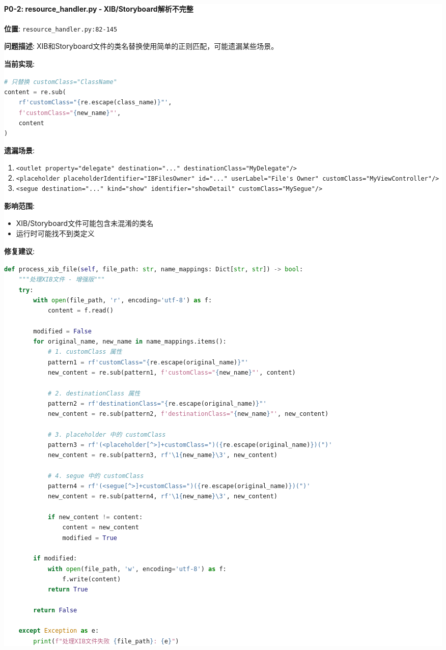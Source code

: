 
#### P0-2: resource_handler.py - XIB/Storyboard解析不完整

**位置**: `resource_handler.py:82-145`

**问题描述**:
XIB和Storyboard文件的类名替换使用简单的正则匹配，可能遗漏某些场景。

**当前实现**:
```python
# 只替换 customClass="ClassName"
content = re.sub(
    rf'customClass="{re.escape(class_name)}"',
    f'customClass="{new_name}"',
    content
)
```

**遗漏场景**:
1. `<outlet property="delegate" destination="..." destinationClass="MyDelegate"/>`
2. `<placeholder placeholderIdentifier="IBFilesOwner" id="..." userLabel="File's Owner" customClass="MyViewController"/>`
3. `<segue destination="..." kind="show" identifier="showDetail" customClass="MySegue"/>`

**影响范围**:
- XIB/Storyboard文件可能包含未混淆的类名
- 运行时可能找不到类定义

**修复建议**:
```python
def process_xib_file(self, file_path: str, name_mappings: Dict[str, str]) -> bool:
    """处理XIB文件 - 增强版"""
    try:
        with open(file_path, 'r', encoding='utf-8') as f:
            content = f.read()

        modified = False
        for original_name, new_name in name_mappings.items():
            # 1. customClass 属性
            pattern1 = rf'customClass="{re.escape(original_name)}"'
            new_content = re.sub(pattern1, f'customClass="{new_name}"', content)

            # 2. destinationClass 属性
            pattern2 = rf'destinationClass="{re.escape(original_name)}"'
            new_content = re.sub(pattern2, f'destinationClass="{new_name}"', new_content)

            # 3. placeholder 中的 customClass
            pattern3 = rf'(<placeholder[^>]+customClass=")({re.escape(original_name)})(")'
            new_content = re.sub(pattern3, rf'\1{new_name}\3', new_content)

            # 4. segue 中的 customClass
            pattern4 = rf'(<segue[^>]+customClass=")({re.escape(original_name)})(")'
            new_content = re.sub(pattern4, rf'\1{new_name}\3', new_content)

            if new_content != content:
                content = new_content
                modified = True

        if modified:
            with open(file_path, 'w', encoding='utf-8') as f:
                f.write(content)
            return True

        return False

    except Exception as e:
        print(f"处理XIB文件失败 {file_path}: {e}")
```